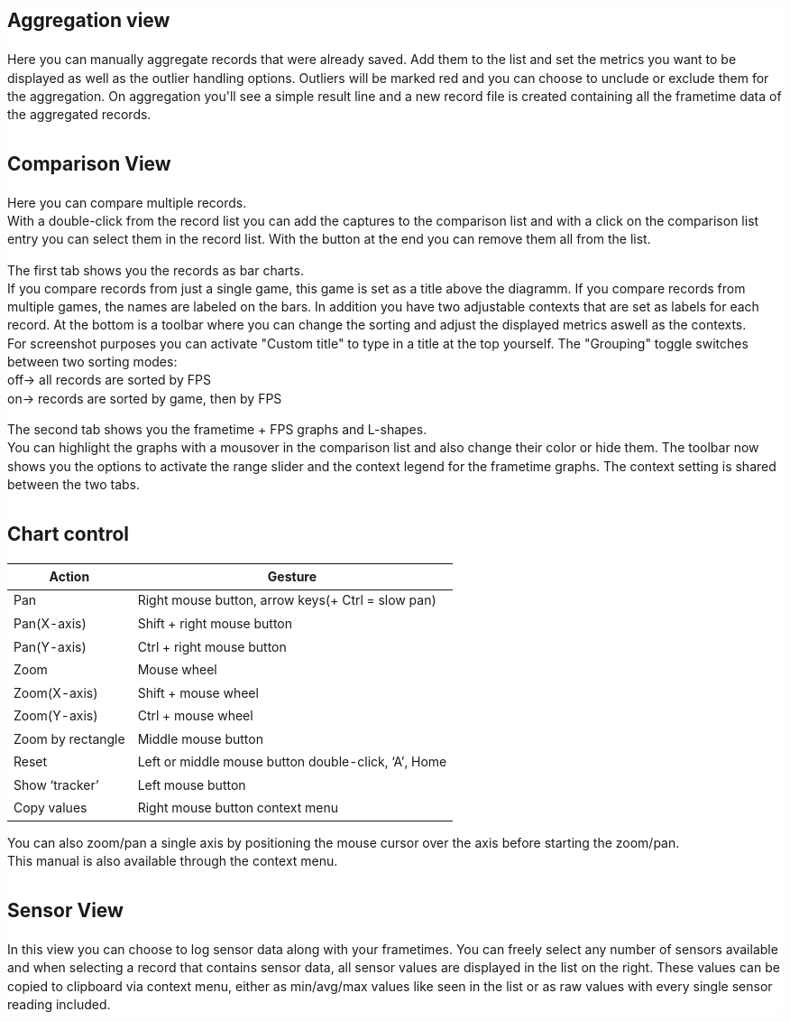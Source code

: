 ## Aggregation view
Here you can manually aggregate records that were already saved.
Add them to the list and set the metrics you want to be displayed as well as the outlier handling options.
Outliers will be marked red and you can choose to unclude or exclude them for the aggregation. On aggregation you'll see a simple result line and a new record file is created containing all the frametime data of the aggregated records.

## Comparison View
Here you can compare multiple records.  
With a double-click from the record list you can add the captures to the comparison list and with a click on the comparison list entry you can select them in the record list. With the button at the end you can remove them all from the list.

The first tab shows you the records as bar charts.  
If you compare records from just a single game, this game is set as a title above the diagramm. If you compare records from multiple games, the names are labeled on the bars.
In addition you have two adjustable contexts that are set as labels for each record.
At the bottom is a toolbar where you can change the sorting and adjust the displayed metrics aswell as the contexts.  
For screenshot purposes you can activate "Custom title" to type in a title at the top yourself.
The "Grouping" toggle switches between two sorting modes:  
off-> all records are sorted by FPS  
on-> records are sorted by game, then by FPS  

The second tab shows you the frametime + FPS graphs and L-shapes.  
You can highlight the graphs with a mousover in the comparison list and also change their color or hide them.
The toolbar now shows you the options to activate the range slider and the context legend for the frametime graphs. The context setting is shared between the two tabs.

## Chart control
| Action | Gesture |
| --- | --- |
Pan | Right mouse button, arrow keys(+ Ctrl = slow pan) |
Pan(X-axis) | Shift + right mouse button |
Pan(Y-axis) | Ctrl + right mouse button  |
Zoom | Mouse wheel |
Zoom(X-axis) | Shift + mouse wheel |
Zoom(Y-axis) | Ctrl + mouse wheel |
Zoom by rectangle | Middle mouse button |
Reset | Left or middle mouse button double-click, ‘A’, Home |
Show ‘tracker’ | Left mouse button |
Copy values| Right mouse button context menu |

You can also zoom/pan a single axis by positioning the mouse cursor over the axis before starting the zoom/pan.  
This manual is also available through the context menu.

## Sensor View
In this view you can choose to log sensor data along with your frametimes. You can freely select any number of sensors available and when selecting a record that contains sensor data, all sensor values are displayed in the list on the right.
These values can be copied to clipboard via context menu, either as min/avg/max values like seen in the list or as raw values with every single sensor reading included.
